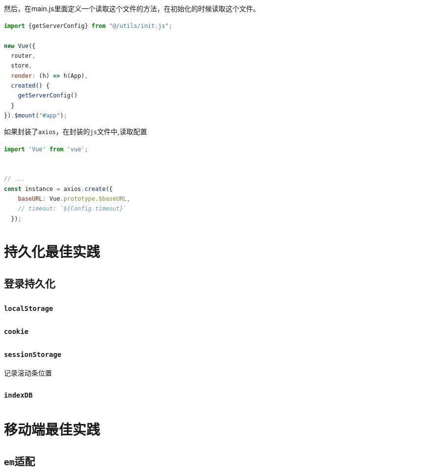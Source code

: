然后，在main.js里面定义一个读取这个文件的方法，在初始化的时候读取这个文件。

```js
import {getServerConfig} from "@/utils/init.js";

new Vue({
  router,
  store,
  render: (h) => h(App),
  created() {
    getServerConfig()
  }
}).$mount("#app");

```

如果封装了`axios`，在封装的`js`文件中,读取配置

```js
import 'Vue' from 'vue';


// ...
const instance = axios.create({
    baseURL: Vue.prototype.$baseURL,
    // timeout: `${Config.timeout}`
  });
```





# 持久化最佳实践

## 登录持久化

### `localStorage`



### `cookie`



### `sessionStorage`

记录滚动条位置

### `indexDB`

# 移动端最佳实践

## `em`适配
